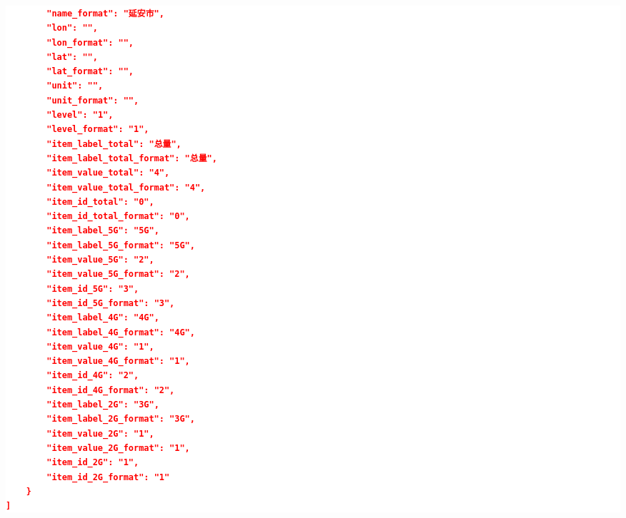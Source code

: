 ```json
        "name_format": "延安市",
        "lon": "",
        "lon_format": "",
        "lat": "",
        "lat_format": "",
        "unit": "",
        "unit_format": "",
        "level": "1",
        "level_format": "1",
        "item_label_total": "总量",
        "item_label_total_format": "总量",
        "item_value_total": "4",
        "item_value_total_format": "4",
        "item_id_total": "0",
        "item_id_total_format": "0",
        "item_label_5G": "5G",
        "item_label_5G_format": "5G",
        "item_value_5G": "2",
        "item_value_5G_format": "2",
        "item_id_5G": "3",
        "item_id_5G_format": "3",
        "item_label_4G": "4G",
        "item_label_4G_format": "4G",
        "item_value_4G": "1",
        "item_value_4G_format": "1",
        "item_id_4G": "2",
        "item_id_4G_format": "2",
        "item_label_2G": "3G",
        "item_label_2G_format": "3G",
        "item_value_2G": "1",
        "item_value_2G_format": "1",
        "item_id_2G": "1",
        "item_id_2G_format": "1"
    }
]
```

